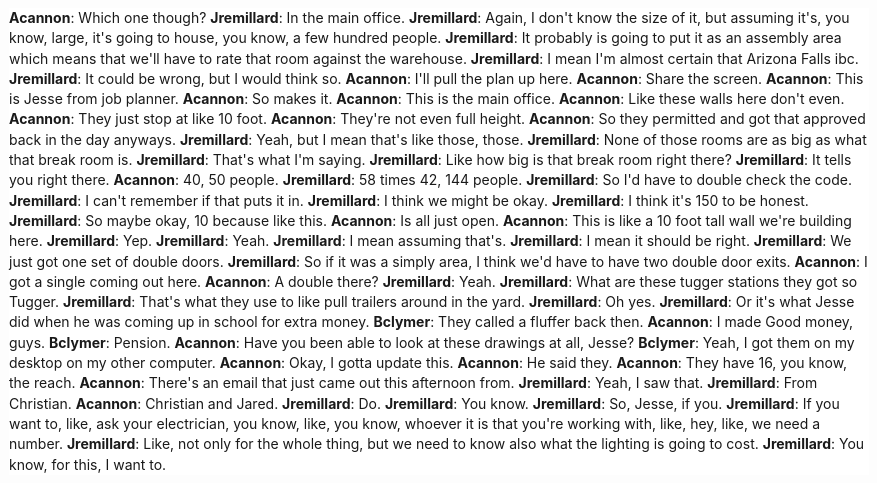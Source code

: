 **Acannon**: Which one though?
**Jremillard**: In the main office.
**Jremillard**: Again, I don't know the size of it, but assuming it's, you know, large, it's going to house, you know, a few hundred people.
**Jremillard**: It probably is going to put it as an assembly area which means that we'll have to rate that room against the warehouse.
**Jremillard**: I mean I'm almost certain that Arizona Falls ibc.
**Jremillard**: It could be wrong, but I would think so.
**Acannon**: I'll pull the plan up here.
**Acannon**: Share the screen.
**Acannon**: This is Jesse from job planner.
**Acannon**: So makes it.
**Acannon**: This is the main office.
**Acannon**: Like these walls here don't even.
**Acannon**: They just stop at like 10 foot.
**Acannon**: They're not even full height.
**Acannon**: So they permitted and got that approved back in the day anyways.
**Jremillard**: Yeah, but I mean that's like those, those.
**Jremillard**: None of those rooms are as big as what that break room is.
**Jremillard**: That's what I'm saying.
**Jremillard**: Like how big is that break room right there?
**Jremillard**: It tells you right there.
**Acannon**: 40, 50 people.
**Jremillard**: 58 times 42, 144 people.
**Jremillard**: So I'd have to double check the code.
**Jremillard**: I can't remember if that puts it in.
**Jremillard**: I think we might be okay.
**Jremillard**: I think it's 150 to be honest.
**Jremillard**: So maybe okay, 10 because like this.
**Acannon**: Is all just open.
**Acannon**: This is like a 10 foot tall wall we're building here.
**Jremillard**: Yep.
**Jremillard**: Yeah.
**Jremillard**: I mean assuming that's.
**Jremillard**: I mean it should be right.
**Jremillard**: We just got one set of double doors.
**Jremillard**: So if it was a simply area, I think we'd have to have two double door exits.
**Acannon**: I got a single coming out here.
**Acannon**: A double there?
**Jremillard**: Yeah.
**Jremillard**: What are these tugger stations they got so Tugger.
**Jremillard**: That's what they use to like pull trailers around in the yard.
**Jremillard**: Oh yes.
**Jremillard**: Or it's what Jesse did when he was coming up in school for extra money.
**Bclymer**: They called a fluffer back then.
**Acannon**: I made Good money, guys.
**Bclymer**: Pension.
**Acannon**: Have you been able to look at these drawings at all, Jesse?
**Bclymer**: Yeah, I got them on my desktop on my other computer.
**Acannon**: Okay, I gotta update this.
**Acannon**: He said they.
**Acannon**: They have 16, you know, the reach.
**Acannon**: There's an email that just came out this afternoon from.
**Jremillard**: Yeah, I saw that.
**Jremillard**: From Christian.
**Acannon**: Christian and Jared.
**Jremillard**: Do.
**Jremillard**: You know.
**Jremillard**: So, Jesse, if you.
**Jremillard**: If you want to, like, ask your electrician, you know, like, you know, whoever it is that you're working with, like, hey, like, we need a number.
**Jremillard**: Like, not only for the whole thing, but we need to know also what the lighting is going to cost.
**Jremillard**: You know, for this, I want to.